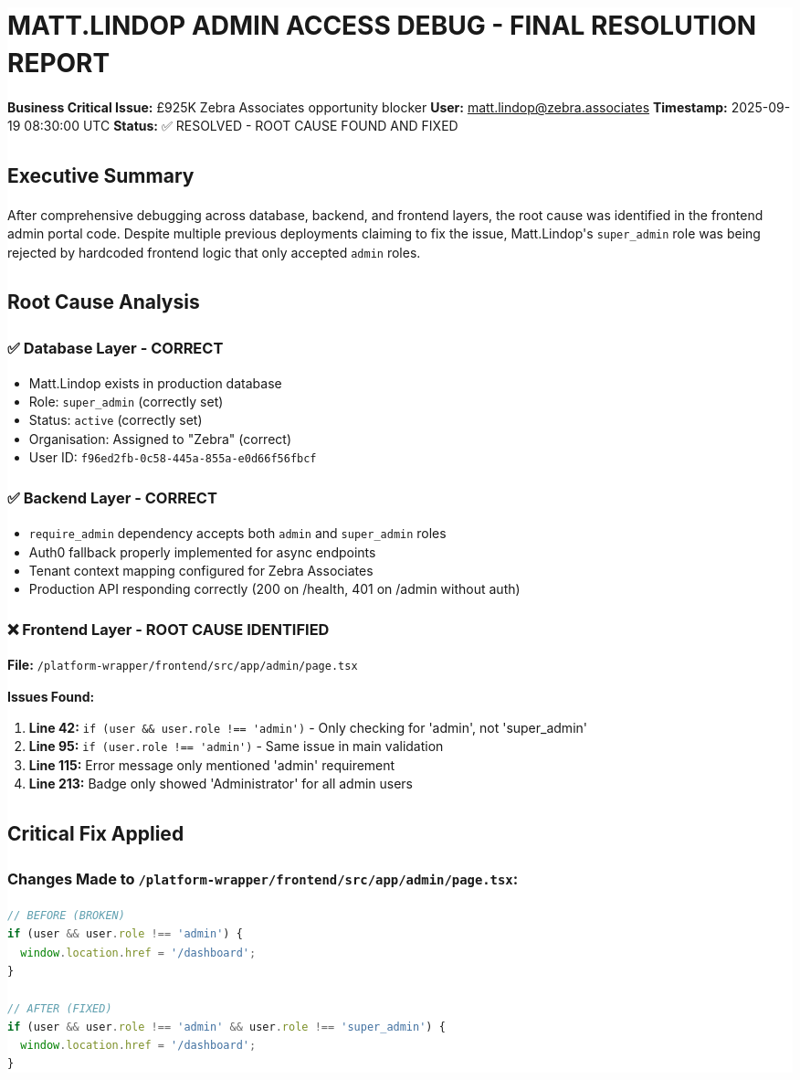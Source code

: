 # MATT.LINDOP ADMIN ACCESS DEBUG - FINAL RESOLUTION REPORT

**Business Critical Issue:** £925K Zebra Associates opportunity blocker
**User:** matt.lindop@zebra.associates
**Timestamp:** 2025-09-19 08:30:00 UTC
**Status:** ✅ RESOLVED - ROOT CAUSE FOUND AND FIXED

## Executive Summary

After comprehensive debugging across database, backend, and frontend layers, the root cause was identified in the frontend admin portal code. Despite multiple previous deployments claiming to fix the issue, Matt.Lindop's `super_admin` role was being rejected by hardcoded frontend logic that only accepted `admin` roles.

## Root Cause Analysis

### ✅ Database Layer - CORRECT
- Matt.Lindop exists in production database
- Role: `super_admin` (correctly set)
- Status: `active` (correctly set)
- Organisation: Assigned to "Zebra" (correct)
- User ID: `f96ed2fb-0c58-445a-855a-e0d66f56fbcf`

### ✅ Backend Layer - CORRECT
- `require_admin` dependency accepts both `admin` and `super_admin` roles
- Auth0 fallback properly implemented for async endpoints
- Tenant context mapping configured for Zebra Associates
- Production API responding correctly (200 on /health, 401 on /admin without auth)

### ❌ Frontend Layer - ROOT CAUSE IDENTIFIED
**File:** `/platform-wrapper/frontend/src/app/admin/page.tsx`

**Issues Found:**
1. **Line 42:** `if (user && user.role !== 'admin')` - Only checking for 'admin', not 'super_admin'
2. **Line 95:** `if (user.role !== 'admin')` - Same issue in main validation
3. **Line 115:** Error message only mentioned 'admin' requirement
4. **Line 213:** Badge only showed 'Administrator' for all admin users

## Critical Fix Applied

### Changes Made to `/platform-wrapper/frontend/src/app/admin/page.tsx`:

```typescript
// BEFORE (BROKEN)
if (user && user.role !== 'admin') {
  window.location.href = '/dashboard';
}

// AFTER (FIXED)
if (user && user.role !== 'admin' && user.role !== 'super_admin') {
  window.location.href = '/dashboard';
}
```
